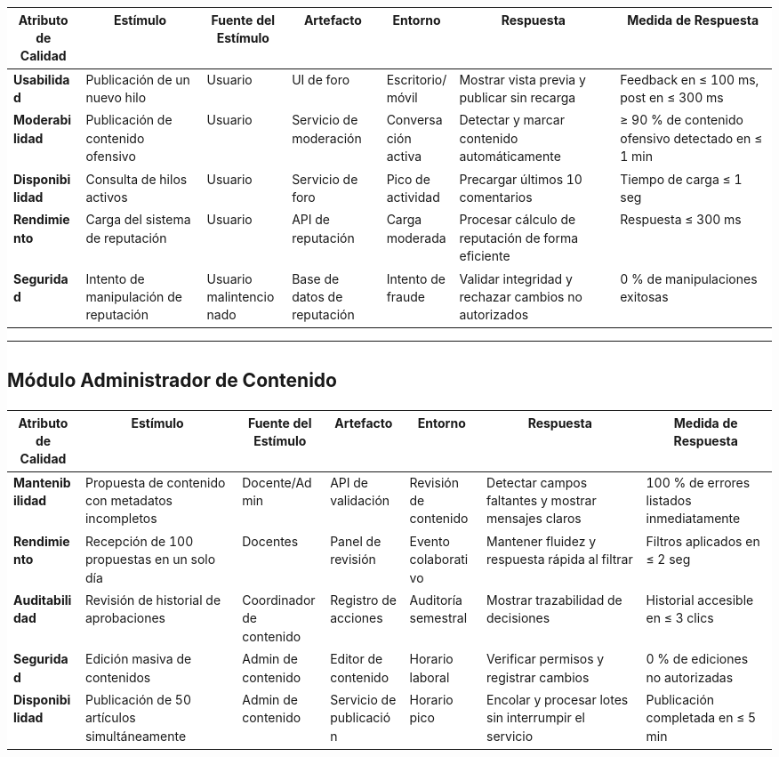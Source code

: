 | Atributo de Calidad | Estímulo                            | Fuente del Estímulo | Artefacto               | Entorno           | Respuesta                                                | Medida de Respuesta                          |
|---------------------|-------------------------------------|---------------------|-------------------------|-------------------|----------------------------------------------------------|----------------------------------------------|
| **Usabilidad**      | Publicación de un nuevo hilo        | Usuario             | UI de foro              | Escritorio/móvil  | Mostrar vista previa y publicar sin recarga              | Feedback en ≤ 100 ms, post en ≤ 300 ms       |
| **Moderabilidad**   | Publicación de contenido ofensivo   | Usuario             | Servicio de moderación  | Conversación activa| Detectar y marcar contenido automáticamente              | ≥ 90 % de contenido ofensivo detectado en ≤ 1 min |
| **Disponibilidad**  | Consulta de hilos activos           | Usuario             | Servicio de foro        | Pico de actividad | Precargar últimos 10 comentarios                         | Tiempo de carga ≤ 1 seg                     |
| **Rendimiento**     | Carga del sistema de reputación     | Usuario             | API de reputación       | Carga moderada    | Procesar cálculo de reputación de forma eficiente        | Respuesta ≤ 300 ms                           |
| **Seguridad**       | Intento de manipulación de reputación| Usuario malintencionado | Base de datos de reputación | Intento de fraude | Validar integridad y rechazar cambios no autorizados    | 0 % de manipulaciones exitosas              |

---

## Módulo Administrador de Contenido

| Atributo de Calidad | Estímulo                                         | Fuente del Estímulo       | Artefacto               | Entorno               | Respuesta                                          | Medida de Respuesta                           |
|---------------------|--------------------------------------------------|---------------------------|-------------------------|-----------------------|----------------------------------------------------|-----------------------------------------------|
| **Mantenibilidad**  | Propuesta de contenido con metadatos incompletos | Docente/Admin             | API de validación       | Revisión de contenido | Detectar campos faltantes y mostrar mensajes claros | 100 % de errores listados inmediatamente      |
| **Rendimiento**     | Recepción de 100 propuestas en un solo día       | Docentes                  | Panel de revisión       | Evento colaborativo   | Mantener fluidez y respuesta rápida al filtrar      | Filtros aplicados en ≤ 2 seg                 |
| **Auditabilidad**   | Revisión de historial de aprobaciones            | Coordinador de contenido  | Registro de acciones    | Auditoría semestral   | Mostrar trazabilidad de decisiones                  | Historial accesible en ≤ 3 clics             |
| **Seguridad**       | Edición masiva de contenidos                     | Admin de contenido        | Editor de contenido     | Horario laboral       | Verificar permisos y registrar cambios               | 0 % de ediciones no autorizadas             |
| **Disponibilidad**  | Publicación de 50 artículos simultáneamente      | Admin de contenido        | Servicio de publicación  | Horario pico          | Encolar y procesar lotes sin interrumpir el servicio| Publicación completada en ≤ 5 min           |